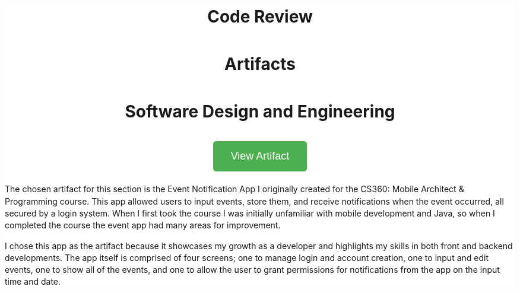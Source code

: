 <div style="text-align: center; margin-bottom: 15px;">
  <h1>Code Review</h1>
</div>

<div style="text-align: center;">
  <iframe width="560" height="315" 
    src="https://www.youtube.com/embed/B5K7Kh5bZhY" 
    title="Original Artifact Code Review" 
    frameborder="0" 
    allow="accelerometer; autoplay; clipboard-write; encrypted-media; gyroscope; picture-in-picture" 
    allowfullscreen>
  </iframe>
</div>

<div style="text-align: center; margin-bottom: 15px; margin-top: 30px;">
  <h1>Artifacts</h1>
</div>

<div style="text-align: center; margin-bottom: 30px;">
  <h1>Software Design and Engineering</h1>
</div>

<div style="text-align: center; margin-top: 20px;">
  <a href="https://github.com/Mendez-Will/Mendez-Will.github.io/tree/ea1bbaf0459eac3fc56d590a4326d356a3f20ba3/Enhancement%20One" 
     target="_blank" 
     style="text-decoration: none;">
    <button style="
      padding: 15px 30px; 
      font-size: 18px; 
      background-color: #4CAF50; 
      color: white; 
      border: none; 
      border-radius: 5px; 
      cursor: pointer;
      transition: background-color 0.3s;">
      View Artifact
    </button>
  </a>
</div>

<div style="margin-top: 20px;">
  <p>
  </p>
</div>



The chosen artifact for this section is the Event Notification App I originally created for the CS360: Mobile Architect & Programming course. This app allowed users to input events, store them, and receive notifications when the event occurred, all secured by a login system. When I first took the course I was initially unfamiliar with mobile development and Java, so when I completed the course the event app had many areas for improvement. 

 I chose this app as the artifact because it showcases my growth as a developer and highlights my skills in both front and backend developments. The app itself is comprised of four screens; one to manage login and account creation, one to input and edit events, one to show all of the events, and one to allow the user to grant permissions for notifications from the app on the input time and date. 
